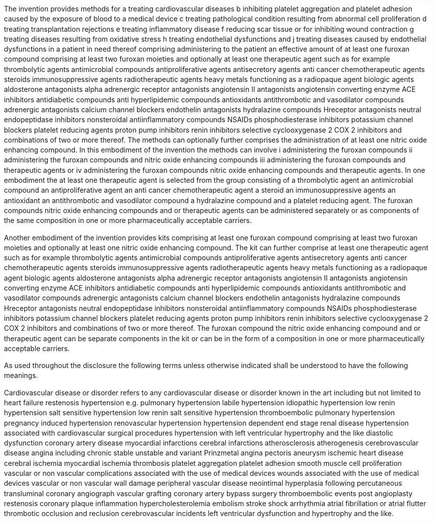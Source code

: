 The invention provides methods for a treating cardiovascular diseases b inhibiting platelet aggregation and platelet adhesion caused by the exposure of blood to a medical device c treating pathological condition resulting from abnormal cell proliferation d treating transplantation rejections e treating inflammatory disease f reducing scar tissue or for inhibiting wound contraction g treating diseases resulting from oxidative stress h treating endothelial dysfunctions and j treating diseases caused by endothelial dysfunctions in a patient in need thereof comprising administering to the patient an effective amount of at least one furoxan compound comprising at least two furoxan moieties and optionally at least one therapeutic agent such as for example thrombolytic agents antimicrobial compounds antiproliferative agents antisecretory agents anti cancer chemotherapeutic agents steroids immunosuppressive agents radiotherapeutic agents heavy metals functioning as a radiopaque agent biologic agents aldosterone antagonists alpha adrenergic receptor antagonists angiotensin II antagonists angiotensin converting enzyme ACE inhibitors antidiabetic compounds anti hyperlipidemic compounds antioxidants antithrombotic and vasodilator compounds adrenergic antagonists calcium channel blockers endothelin antagonists hydralazine compounds Hreceptor antagonists neutral endopeptidase inhibitors nonsteroidal antiinflammatory compounds NSAIDs phosphodiesterase inhibitors potassium channel blockers platelet reducing agents proton pump inhibitors renin inhibitors selective cyclooxygenase 2 COX 2 inhibitors and combinations of two or more thereof. The methods can optionally further comprises the administration of at least one nitric oxide enhancing compound. In this embodiment of the invention the methods can involve i administering the furoxan compounds ii administering the furoxan compounds and nitric oxide enhancing compounds iii administering the furoxan compounds and therapeutic agents or iv administering the furoxan compounds nitric oxide enhancing compounds and therapeutic agents. In one embodiment the at least one therapeutic agent is selected from the group consisting of a thrombolytic agent an antimicrobial compound an antiproliferative agent an anti cancer chemotherapeutic agent a steroid an immunosuppressive agents an antioxidant an antithrombotic and vasodilator compound a hydralazine compound and a platelet reducing agent. The furoxan compounds nitric oxide enhancing compounds and or therapeutic agents can be administered separately or as components of the same composition in one or more pharmaceutically acceptable carriers.

Another embodiment of the invention provides kits comprising at least one furoxan compound comprising at least two furoxan moieties and optionally at least one nitric oxide enhancing compound. The kit can further comprise at least one therapeutic agent such as for example thrombolytic agents antimicrobial compounds antiproliferative agents antisecretory agents anti cancer chemotherapeutic agents steroids immunosuppressive agents radiotherapeutic agents heavy metals functioning as a radiopaque agent biologic agents aldosterone antagonists alpha adrenergic receptor antagonists angiotensin II antagonists angiotensin converting enzyme ACE inhibitors antidiabetic compounds anti hyperlipidemic compounds antioxidants antithrombotic and vasodilator compounds adrenergic antagonists calcium channel blockers endothelin antagonists hydralazine compounds Hreceptor antagonists neutral endopeptidase inhibitors nonsteroidal antiinflammatory compounds NSAIDs phosphodiesterase inhibitors potassium channel blockers platelet reducing agents proton pump inhibitors renin inhibitors selective cyclooxygenase 2 COX 2 inhibitors and combinations of two or more thereof. The furoxan compound the nitric oxide enhancing compound and or therapeutic agent can be separate components in the kit or can be in the form of a composition in one or more pharmaceutically acceptable carriers.

As used throughout the disclosure the following terms unless otherwise indicated shall be understood to have the following meanings.

 Cardiovascular disease or disorder refers to any cardiovascular disease or disorder known in the art including but not limited to heart failure restenosis hypertension e.g. pulmonary hypertension labile hypertension idiopathic hypertension low renin hypertension salt sensitive hypertension low renin salt sensitive hypertension thromboembolic pulmonary hypertension pregnancy induced hypertension renovascular hypertension hypertension dependent end stage renal disease hypertension associated with cardiovascular surgical procedures hypertension with left ventricular hypertrophy and the like diastolic dysfunction coronary artery disease myocardial infarctions cerebral infarctions atherosclerosis atherogenesis cerebrovascular disease angina including chronic stable unstable and variant Prinzmetal angina pectoris aneurysm ischemic heart disease cerebral ischemia myocardial ischemia thrombosis platelet aggregation platelet adhesion smooth muscle cell proliferation vascular or non vascular complications associated with the use of medical devices wounds associated with the use of medical devices vascular or non vascular wall damage peripheral vascular disease neointimal hyperplasia following percutaneous transluminal coronary angiograph vascular grafting coronary artery bypass surgery thromboembolic events post angioplasty restenosis coronary plaque inflammation hypercholesterolemia embolism stroke shock arrhythmia atrial fibrillation or atrial flutter thrombotic occlusion and reclusion cerebrovascular incidents left ventricular dysfunction and hypertrophy and the like.
